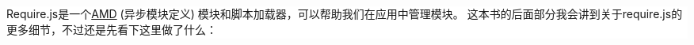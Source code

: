 Require.js是一个[AMD](https://github.com/amdjs/amdjs-api/wiki/AMD) (异步模块定义) 模块和脚本加载器，可以帮助我们在应用中管理模块。 这本书的后面部分我会讲到关于require.js的更多细节，不过还是先看下这里做了什么：

```
